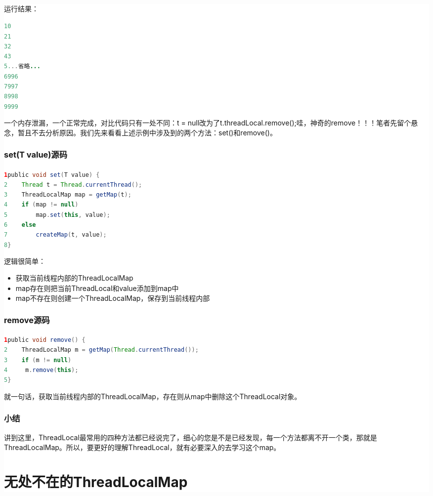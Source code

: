 运行结果：

```Java
10
21
32
43
5...省略...
6996
7997
8998
9999
```

一个内存泄漏，一个正常完成，对比代码只有一处不同：t = null改为了t.threadLocal.remove();哇，神奇的remove！！！笔者先留个悬念，暂且不去分析原因。我们先来看看上述示例中涉及到的两个方法：set()和remove()。

### set(T value)源码

```Java
1public void set(T value) {
2    Thread t = Thread.currentThread();
3    ThreadLocalMap map = getMap(t);
4    if (map != null)
5        map.set(this, value);
6    else
7        createMap(t, value);
8}
```

逻辑很简单：

- 获取当前线程内部的ThreadLocalMap
- map存在则把当前ThreadLocal和value添加到map中
- map不存在则创建一个ThreadLocalMap，保存到当前线程内部

### remove源码

```Java
1public void remove() {
2    ThreadLocalMap m = getMap(Thread.currentThread());
3    if (m != null)
4     m.remove(this);
5}
```

就一句话，获取当前线程内部的ThreadLocalMap，存在则从map中删除这个ThreadLocal对象。

### 小结

讲到这里，ThreadLocal最常用的四种方法都已经说完了，细心的您是不是已经发现，每一个方法都离不开一个类，那就是ThreadLocalMap。所以，要更好的理解ThreadLocal，就有必要深入的去学习这个map。

# 无处不在的ThreadLocalMap

